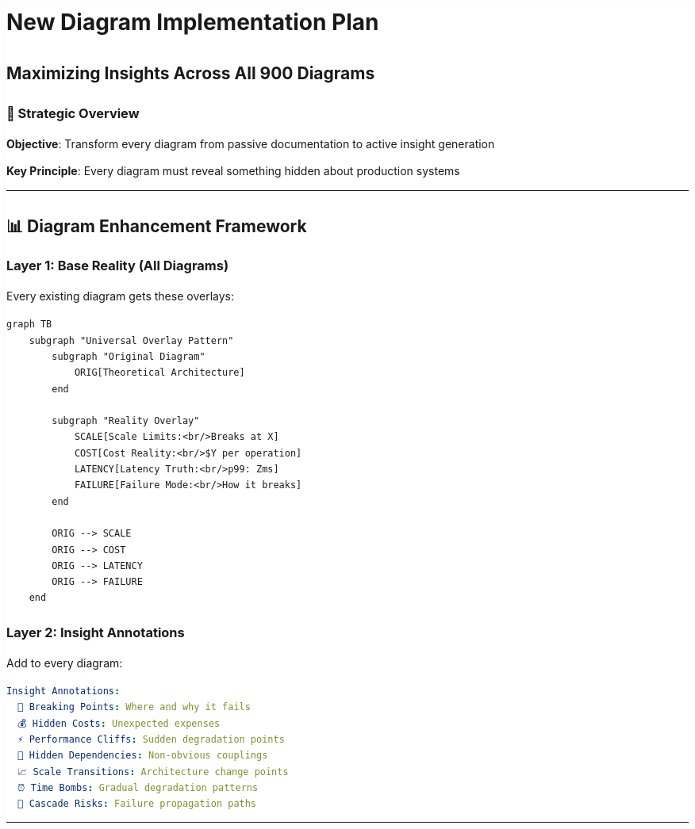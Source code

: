 # New Diagram Implementation Plan
## Maximizing Insights Across All 900 Diagrams

### 🎯 Strategic Overview

**Objective**: Transform every diagram from passive documentation to active insight generation

**Key Principle**: Every diagram must reveal something hidden about production systems

---

## 📊 Diagram Enhancement Framework

### Layer 1: Base Reality (All Diagrams)

Every existing diagram gets these overlays:

```mermaid
graph TB
    subgraph "Universal Overlay Pattern"
        subgraph "Original Diagram"
            ORIG[Theoretical Architecture]
        end

        subgraph "Reality Overlay"
            SCALE[Scale Limits:<br/>Breaks at X]
            COST[Cost Reality:<br/>$Y per operation]
            LATENCY[Latency Truth:<br/>p99: Zms]
            FAILURE[Failure Mode:<br/>How it breaks]
        end

        ORIG --> SCALE
        ORIG --> COST
        ORIG --> LATENCY
        ORIG --> FAILURE
    end
```

### Layer 2: Insight Annotations

Add to every diagram:

```yaml
Insight Annotations:
  🔴 Breaking Points: Where and why it fails
  💰 Hidden Costs: Unexpected expenses
  ⚡ Performance Cliffs: Sudden degradation points
  🔗 Hidden Dependencies: Non-obvious couplings
  📈 Scale Transitions: Architecture change points
  ⏰ Time Bombs: Gradual degradation patterns
  🌊 Cascade Risks: Failure propagation paths
```

---